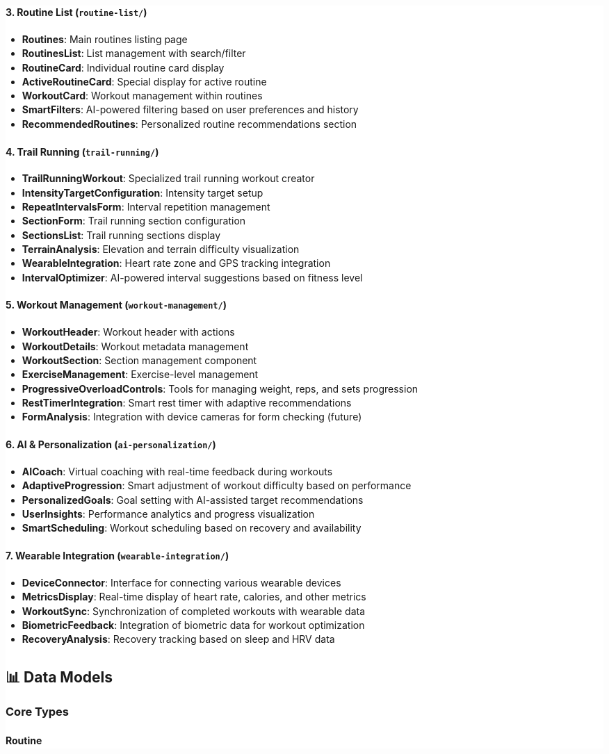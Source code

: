 #### 3. **Routine List** (`routine-list/`)

- **Routines**: Main routines listing page
- **RoutinesList**: List management with search/filter
- **RoutineCard**: Individual routine card display
- **ActiveRoutineCard**: Special display for active routine
- **WorkoutCard**: Workout management within routines
- **SmartFilters**: AI-powered filtering based on user preferences and history
- **RecommendedRoutines**: Personalized routine recommendations section

#### 4. **Trail Running** (`trail-running/`)

- **TrailRunningWorkout**: Specialized trail running workout creator
- **IntensityTargetConfiguration**: Intensity target setup
- **RepeatIntervalsForm**: Interval repetition management
- **SectionForm**: Trail running section configuration
- **SectionsList**: Trail running sections display
- **TerrainAnalysis**: Elevation and terrain difficulty visualization
- **WearableIntegration**: Heart rate zone and GPS tracking integration
- **IntervalOptimizer**: AI-powered interval suggestions based on fitness level

#### 5. **Workout Management** (`workout-management/`)

- **WorkoutHeader**: Workout header with actions
- **WorkoutDetails**: Workout metadata management
- **WorkoutSection**: Section management component
- **ExerciseManagement**: Exercise-level management
- **ProgressiveOverloadControls**: Tools for managing weight, reps, and sets progression
- **RestTimerIntegration**: Smart rest timer with adaptive recommendations
- **FormAnalysis**: Integration with device cameras for form checking (future)

#### 6. **AI & Personalization** (`ai-personalization/`)

- **AICoach**: Virtual coaching with real-time feedback during workouts
- **AdaptiveProgression**: Smart adjustment of workout difficulty based on performance
- **PersonalizedGoals**: Goal setting with AI-assisted target recommendations
- **UserInsights**: Performance analytics and progress visualization
- **SmartScheduling**: Workout scheduling based on recovery and availability

#### 7. **Wearable Integration** (`wearable-integration/`)

- **DeviceConnector**: Interface for connecting various wearable devices
- **MetricsDisplay**: Real-time display of heart rate, calories, and other metrics
- **WorkoutSync**: Synchronization of completed workouts with wearable data
- **BiometricFeedback**: Integration of biometric data for workout optimization
- **RecoveryAnalysis**: Recovery tracking based on sleep and HRV data

## 📊 Data Models

### Core Types

#### **Routine**
